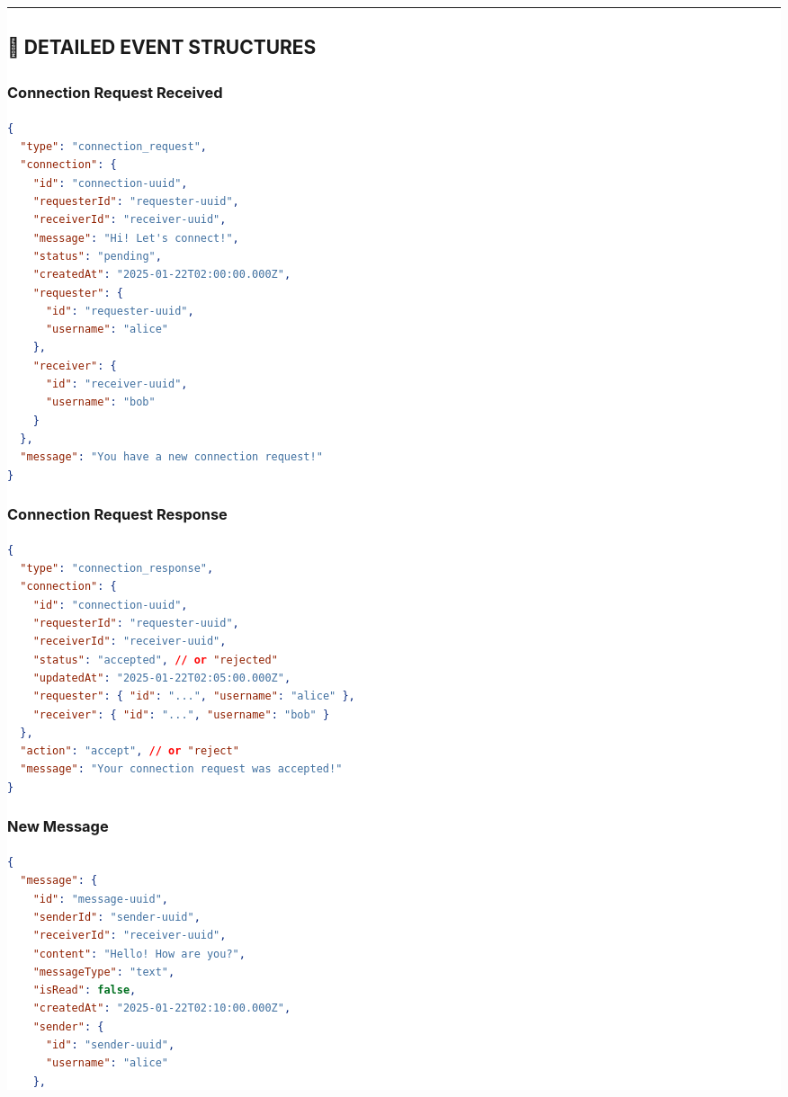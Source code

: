 ```javascript
```

---

## 🎯 **DETAILED EVENT STRUCTURES**

### **Connection Request Received**
```json
{
  "type": "connection_request",
  "connection": {
    "id": "connection-uuid",
    "requesterId": "requester-uuid",
    "receiverId": "receiver-uuid", 
    "message": "Hi! Let's connect!",
    "status": "pending",
    "createdAt": "2025-01-22T02:00:00.000Z",
    "requester": {
      "id": "requester-uuid",
      "username": "alice"
    },
    "receiver": {
      "id": "receiver-uuid", 
      "username": "bob"
    }
  },
  "message": "You have a new connection request!"
}
```

### **Connection Request Response**
```json
{
  "type": "connection_response",
  "connection": {
    "id": "connection-uuid",
    "requesterId": "requester-uuid",
    "receiverId": "receiver-uuid",
    "status": "accepted", // or "rejected"
    "updatedAt": "2025-01-22T02:05:00.000Z",
    "requester": { "id": "...", "username": "alice" },
    "receiver": { "id": "...", "username": "bob" }
  },
  "action": "accept", // or "reject"
  "message": "Your connection request was accepted!"
}
```

### **New Message**
```json
{
  "message": {
    "id": "message-uuid",
    "senderId": "sender-uuid",
    "receiverId": "receiver-uuid",
    "content": "Hello! How are you?",
    "messageType": "text",
    "isRead": false,
    "createdAt": "2025-01-22T02:10:00.000Z",
    "sender": {
      "id": "sender-uuid",
      "username": "alice"
    },
```